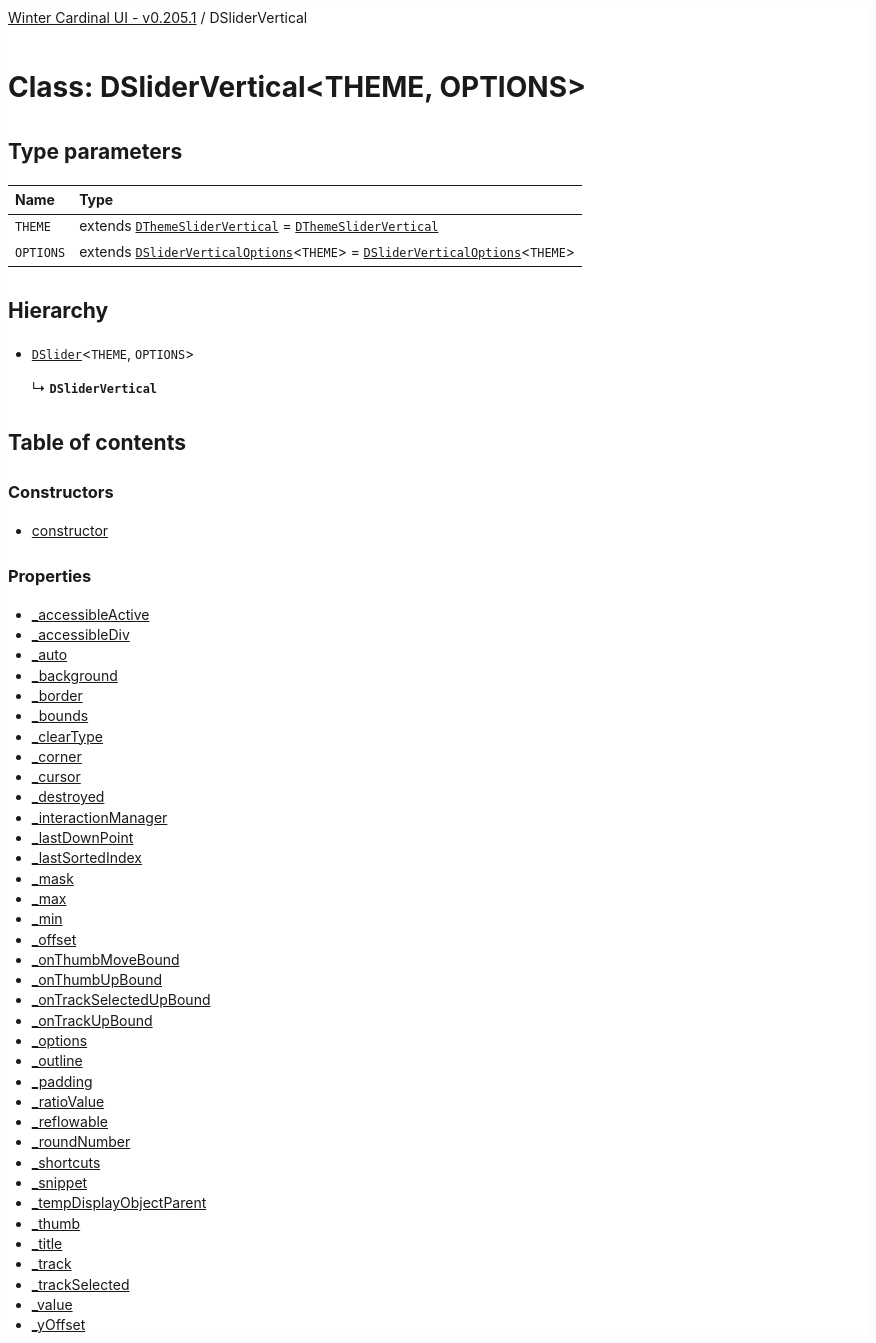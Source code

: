 [Winter Cardinal UI - v0.205.1](../index.md) / DSliderVertical

# Class: DSliderVertical<THEME, OPTIONS\>

## Type parameters

| Name | Type |
| :------ | :------ |
| `THEME` | extends [`DThemeSliderVertical`](../interfaces/DThemeSliderVertical.md) = [`DThemeSliderVertical`](../interfaces/DThemeSliderVertical.md) |
| `OPTIONS` | extends [`DSliderVerticalOptions`](../interfaces/DSliderVerticalOptions.md)<`THEME`\> = [`DSliderVerticalOptions`](../interfaces/DSliderVerticalOptions.md)<`THEME`\> |

## Hierarchy

- [`DSlider`](DSlider.md)<`THEME`, `OPTIONS`\>

  ↳ **`DSliderVertical`**

## Table of contents

### Constructors

- [constructor](DSliderVertical.md#constructor)

### Properties

- [\_accessibleActive](DSliderVertical.md#_accessibleactive)
- [\_accessibleDiv](DSliderVertical.md#_accessiblediv)
- [\_auto](DSliderVertical.md#_auto)
- [\_background](DSliderVertical.md#_background)
- [\_border](DSliderVertical.md#_border)
- [\_bounds](DSliderVertical.md#_bounds)
- [\_clearType](DSliderVertical.md#_cleartype)
- [\_corner](DSliderVertical.md#_corner)
- [\_cursor](DSliderVertical.md#_cursor)
- [\_destroyed](DSliderVertical.md#_destroyed)
- [\_interactionManager](DSliderVertical.md#_interactionmanager)
- [\_lastDownPoint](DSliderVertical.md#_lastdownpoint)
- [\_lastSortedIndex](DSliderVertical.md#_lastsortedindex)
- [\_mask](DSliderVertical.md#_mask)
- [\_max](DSliderVertical.md#_max)
- [\_min](DSliderVertical.md#_min)
- [\_offset](DSliderVertical.md#_offset)
- [\_onThumbMoveBound](DSliderVertical.md#_onthumbmovebound)
- [\_onThumbUpBound](DSliderVertical.md#_onthumbupbound)
- [\_onTrackSelectedUpBound](DSliderVertical.md#_ontrackselectedupbound)
- [\_onTrackUpBound](DSliderVertical.md#_ontrackupbound)
- [\_options](DSliderVertical.md#_options)
- [\_outline](DSliderVertical.md#_outline)
- [\_padding](DSliderVertical.md#_padding)
- [\_ratioValue](DSliderVertical.md#_ratiovalue)
- [\_reflowable](DSliderVertical.md#_reflowable)
- [\_roundNumber](DSliderVertical.md#_roundnumber)
- [\_shortcuts](DSliderVertical.md#_shortcuts)
- [\_snippet](DSliderVertical.md#_snippet)
- [\_tempDisplayObjectParent](DSliderVertical.md#_tempdisplayobjectparent)
- [\_thumb](DSliderVertical.md#_thumb)
- [\_title](DSliderVertical.md#_title)
- [\_track](DSliderVertical.md#_track)
- [\_trackSelected](DSliderVertical.md#_trackselected)
- [\_value](DSliderVertical.md#_value)
- [\_yOffset](DSliderVertical.md#_yoffset)
